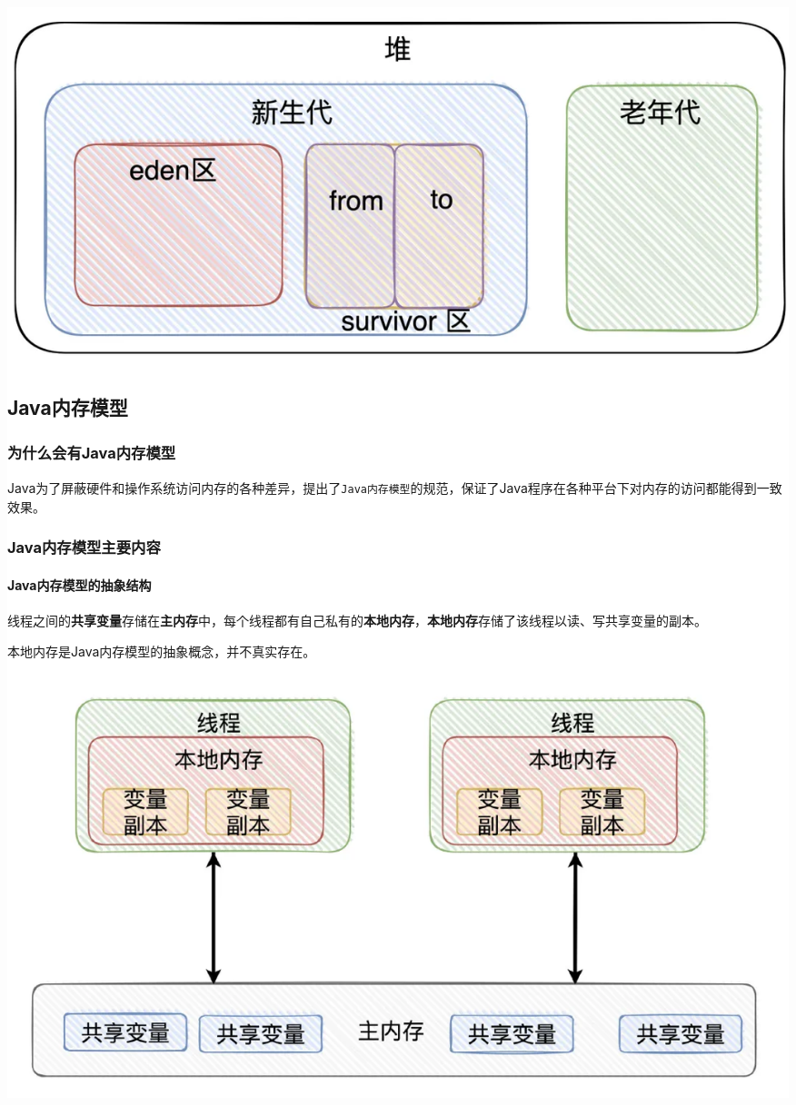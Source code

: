 ![640_04](img\640_04.webp)

## Java内存模型

### 为什么会有Java内存模型

Java为了屏蔽硬件和操作系统访问内存的各种差异，提出了`Java内存模型`的规范，保证了Java程序在各种平台下对内存的访问都能得到一致效果。

### Java内存模型主要内容

#### Java内存模型的抽象结构

线程之间的**共享变量**存储在**主内存**中，每个线程都有自己私有的**本地内存**，**本地内存**存储了该线程以读、写共享变量的副本。

本地内存是Java内存模型的抽象概念，并不真实存在。

![640_05](img\640_05.webp)
